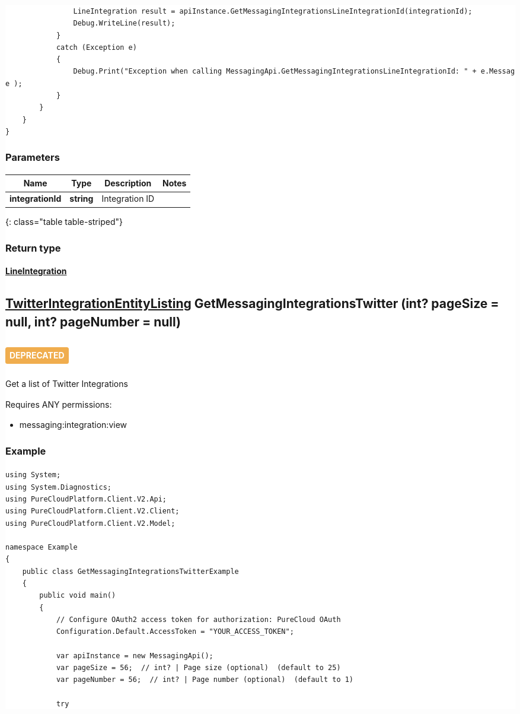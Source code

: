 ```{"language":"csharp"}
                LineIntegration result = apiInstance.GetMessagingIntegrationsLineIntegrationId(integrationId);
                Debug.WriteLine(result);
            }
            catch (Exception e)
            {
                Debug.Print("Exception when calling MessagingApi.GetMessagingIntegrationsLineIntegrationId: " + e.Message );
            }
        }
    }
}
```

### Parameters


|Name | Type | Description  | Notes |
|------------- | ------------- | ------------- | -------------|
| **integrationId** | **string**| Integration ID |  |
{: class="table table-striped"}

### Return type

[**LineIntegration**](LineIntegration.html)

<a name="getmessagingintegrationstwitter"></a>

## [**TwitterIntegrationEntityListing**](TwitterIntegrationEntityListing.html) GetMessagingIntegrationsTwitter (int? pageSize = null, int? pageNumber = null)

<span style="background-color: #f0ad4e;display: inline-block;padding: 7px;font-weight: bold;line-height: 1;color: #ffffff;text-align: center;white-space: nowrap;vertical-align: baseline;border-radius: .25em;margin: 10px 0;">DEPRECATED</span>

Get a list of Twitter Integrations



Requires ANY permissions: 

* messaging:integration:view

### Example
```{"language":"csharp"}
using System;
using System.Diagnostics;
using PureCloudPlatform.Client.V2.Api;
using PureCloudPlatform.Client.V2.Client;
using PureCloudPlatform.Client.V2.Model;

namespace Example
{
    public class GetMessagingIntegrationsTwitterExample
    {
        public void main()
        { 
            // Configure OAuth2 access token for authorization: PureCloud OAuth
            Configuration.Default.AccessToken = "YOUR_ACCESS_TOKEN";

            var apiInstance = new MessagingApi();
            var pageSize = 56;  // int? | Page size (optional)  (default to 25)
            var pageNumber = 56;  // int? | Page number (optional)  (default to 1)

            try
```